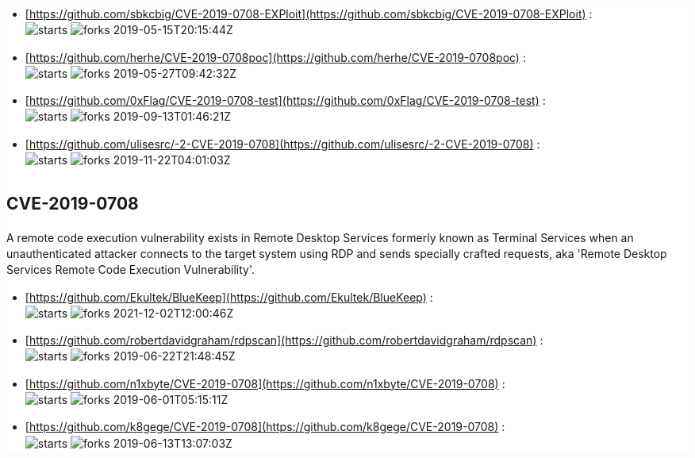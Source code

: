 - [https://github.com/sbkcbig/CVE-2019-0708-EXPloit](https://github.com/sbkcbig/CVE-2019-0708-EXPloit) :  
![starts](https://img.shields.io/github/stars/sbkcbig/CVE-2019-0708-EXPloit.svg) 
![forks](https://img.shields.io/github/forks/sbkcbig/CVE-2019-0708-EXPloit.svg) 
2019-05-15T20:15:44Z

- [https://github.com/herhe/CVE-2019-0708poc](https://github.com/herhe/CVE-2019-0708poc) :  
![starts](https://img.shields.io/github/stars/herhe/CVE-2019-0708poc.svg) 
![forks](https://img.shields.io/github/forks/herhe/CVE-2019-0708poc.svg) 
2019-05-27T09:42:32Z

- [https://github.com/0xFlag/CVE-2019-0708-test](https://github.com/0xFlag/CVE-2019-0708-test) :  
![starts](https://img.shields.io/github/stars/0xFlag/CVE-2019-0708-test.svg) 
![forks](https://img.shields.io/github/forks/0xFlag/CVE-2019-0708-test.svg) 
2019-09-13T01:46:21Z

- [https://github.com/ulisesrc/-2-CVE-2019-0708](https://github.com/ulisesrc/-2-CVE-2019-0708) :  
![starts](https://img.shields.io/github/stars/ulisesrc/-2-CVE-2019-0708.svg) 
![forks](https://img.shields.io/github/forks/ulisesrc/-2-CVE-2019-0708.svg) 
2019-11-22T04:01:03Z

## CVE-2019-0708
 A remote code execution vulnerability exists in Remote Desktop Services formerly known as Terminal Services when an unauthenticated attacker connects to the target system using RDP and sends specially crafted requests, aka 'Remote Desktop Services Remote Code Execution Vulnerability'.

- [https://github.com/Ekultek/BlueKeep](https://github.com/Ekultek/BlueKeep) :  
![starts](https://img.shields.io/github/stars/Ekultek/BlueKeep.svg) 
![forks](https://img.shields.io/github/forks/Ekultek/BlueKeep.svg) 
2021-12-02T12:00:46Z

- [https://github.com/robertdavidgraham/rdpscan](https://github.com/robertdavidgraham/rdpscan) :  
![starts](https://img.shields.io/github/stars/robertdavidgraham/rdpscan.svg) 
![forks](https://img.shields.io/github/forks/robertdavidgraham/rdpscan.svg) 
2019-06-22T21:48:45Z

- [https://github.com/n1xbyte/CVE-2019-0708](https://github.com/n1xbyte/CVE-2019-0708) :  
![starts](https://img.shields.io/github/stars/n1xbyte/CVE-2019-0708.svg) 
![forks](https://img.shields.io/github/forks/n1xbyte/CVE-2019-0708.svg) 
2019-06-01T05:15:11Z

- [https://github.com/k8gege/CVE-2019-0708](https://github.com/k8gege/CVE-2019-0708) :  
![starts](https://img.shields.io/github/stars/k8gege/CVE-2019-0708.svg) 
![forks](https://img.shields.io/github/forks/k8gege/CVE-2019-0708.svg) 
2019-06-13T13:07:03Z
